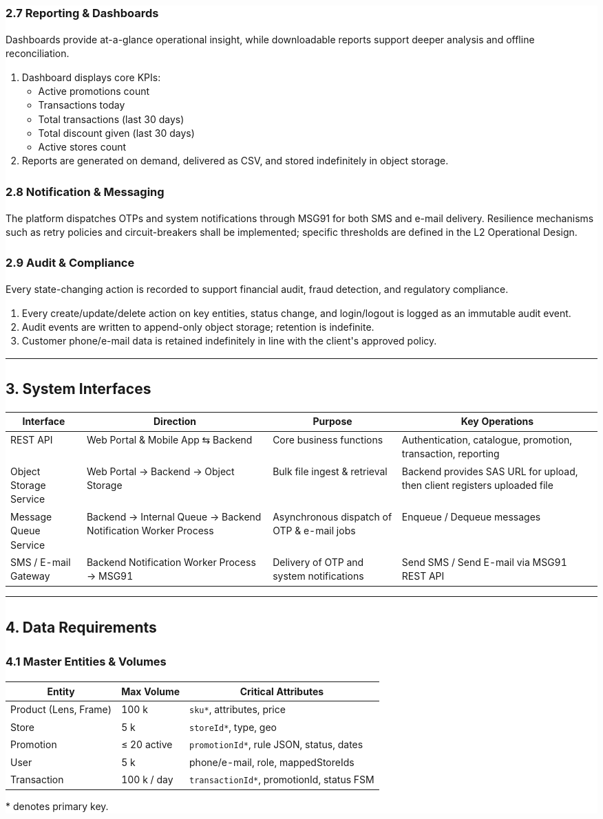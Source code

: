 ### 2.7 Reporting & Dashboards  
Dashboards provide at-a-glance operational insight, while downloadable reports support deeper analysis and offline reconciliation.

1. Dashboard displays core KPIs:
   - Active promotions count
   - Transactions today
   - Total transactions (last 30 days)  
   - Total discount given (last 30 days)
   - Active stores count
2. Reports are generated on demand, delivered as CSV, and stored indefinitely in object storage.

### 2.8 Notification & Messaging  
The platform dispatches OTPs and system notifications through MSG91 for both SMS and e-mail delivery. Resilience mechanisms such as retry policies and circuit-breakers shall be implemented; specific thresholds are defined in the L2 Operational Design.

### 2.9 Audit & Compliance  
Every state-changing action is recorded to support financial audit, fraud detection, and regulatory compliance.

1. Every create/update/delete action on key entities, status change, and login/logout is logged as an immutable audit event.  
2. Audit events are written to append-only object storage; retention is indefinite.  
3. Customer phone/e-mail data is retained indefinitely in line with the client's approved policy.

---

## 3. System Interfaces  

| Interface | Direction | Purpose | Key Operations |
|-----------|-----------|---------|----------------|
| REST API | Web Portal & Mobile App ⇆ Backend | Core business functions | Authentication, catalogue, promotion, transaction, reporting |
| Object Storage Service | Web Portal → Backend → Object Storage | Bulk file ingest & retrieval | Backend provides SAS URL for upload, then client registers uploaded file|
| Message Queue Service | Backend → Internal Queue → Backend Notification Worker Process | Asynchronous dispatch of OTP & e-mail jobs | Enqueue / Dequeue messages | 
| SMS / E-mail Gateway | Backend Notification Worker Process → MSG91 | Delivery of OTP and system notifications | Send SMS / Send E-mail via MSG91 REST API |

---

## 4. Data Requirements  

### 4.1 Master Entities & Volumes  
| Entity | Max Volume | Critical Attributes |
|--------|------------|---------------------|
| Product (Lens, Frame) | 100 k | `sku*`, attributes, price |
| Store | 5 k | `storeId*`, type, geo |
| Promotion | ≤ 20 active | `promotionId*`, rule JSON, status, dates |
| User | 5 k | phone/e-mail, role, mappedStoreIds |
| Transaction | 100 k / day | `transactionId*`, promotionId, status FSM |
\* denotes primary key.
